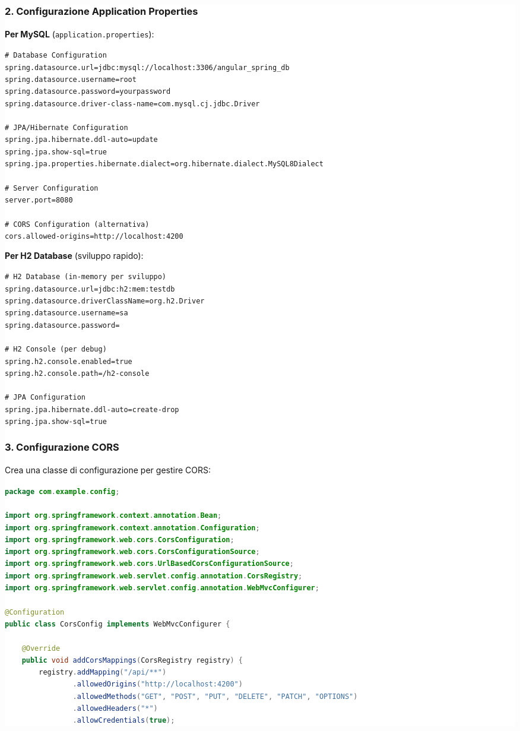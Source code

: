 ### 2. Configurazione Application Properties

**Per MySQL** (`application.properties`):

```properties
# Database Configuration
spring.datasource.url=jdbc:mysql://localhost:3306/angular_spring_db
spring.datasource.username=root
spring.datasource.password=yourpassword
spring.datasource.driver-class-name=com.mysql.cj.jdbc.Driver

# JPA/Hibernate Configuration
spring.jpa.hibernate.ddl-auto=update
spring.jpa.show-sql=true
spring.jpa.properties.hibernate.dialect=org.hibernate.dialect.MySQL8Dialect

# Server Configuration
server.port=8080

# CORS Configuration (alternativa)
cors.allowed-origins=http://localhost:4200
```

**Per H2 Database** (sviluppo rapido):

```properties
# H2 Database (in-memory per sviluppo)
spring.datasource.url=jdbc:h2:mem:testdb
spring.datasource.driverClassName=org.h2.Driver
spring.datasource.username=sa
spring.datasource.password=

# H2 Console (per debug)
spring.h2.console.enabled=true
spring.h2.console.path=/h2-console

# JPA Configuration
spring.jpa.hibernate.ddl-auto=create-drop
spring.jpa.show-sql=true
```

### 3. Configurazione CORS

Crea una classe di configurazione per gestire CORS:

```java
package com.example.config;

import org.springframework.context.annotation.Bean;
import org.springframework.context.annotation.Configuration;
import org.springframework.web.cors.CorsConfiguration;
import org.springframework.web.cors.CorsConfigurationSource;
import org.springframework.web.cors.UrlBasedCorsConfigurationSource;
import org.springframework.web.servlet.config.annotation.CorsRegistry;
import org.springframework.web.servlet.config.annotation.WebMvcConfigurer;

@Configuration
public class CorsConfig implements WebMvcConfigurer {

    @Override
    public void addCorsMappings(CorsRegistry registry) {
        registry.addMapping("/api/**")
                .allowedOrigins("http://localhost:4200")
                .allowedMethods("GET", "POST", "PUT", "DELETE", "PATCH", "OPTIONS")
                .allowedHeaders("*")
                .allowCredentials(true);
```